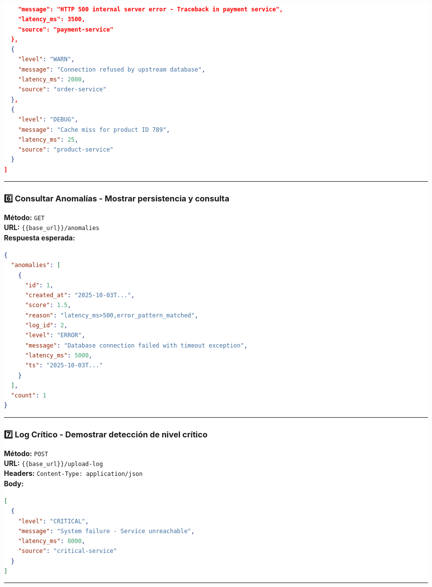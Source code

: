 ```json
    "message": "HTTP 500 internal server error - Traceback in payment service",
    "latency_ms": 3500,
    "source": "payment-service"
  },
  {
    "level": "WARN",
    "message": "Connection refused by upstream database",
    "latency_ms": 2000,
    "source": "order-service"
  },
  {
    "level": "DEBUG",
    "message": "Cache miss for product ID 789",
    "latency_ms": 25,
    "source": "product-service"
  }
]
```

---

### 6️⃣ **Consultar Anomalías** - Mostrar persistencia y consulta
**Método:** `GET`  
**URL:** `{{base_url}}/anomalies`  
**Respuesta esperada:**
```json
{
  "anomalies": [
    {
      "id": 1,
      "created_at": "2025-10-03T...",
      "score": 1.5,
      "reason": "latency_ms>500,error_pattern_matched",
      "log_id": 2,
      "level": "ERROR",
      "message": "Database connection failed with timeout exception",
      "latency_ms": 5000,
      "ts": "2025-10-03T..."
    }
  ],
  "count": 1
}
```

---

### 7️⃣ **Log Crítico** - Demostrar detección de nivel crítico
**Método:** `POST`  
**URL:** `{{base_url}}/upload-log`  
**Headers:** `Content-Type: application/json`  
**Body:**
```json
[
  {
    "level": "CRITICAL",
    "message": "System failure - Service unreachable",
    "latency_ms": 8000,
    "source": "critical-service"
  }
]
```

---